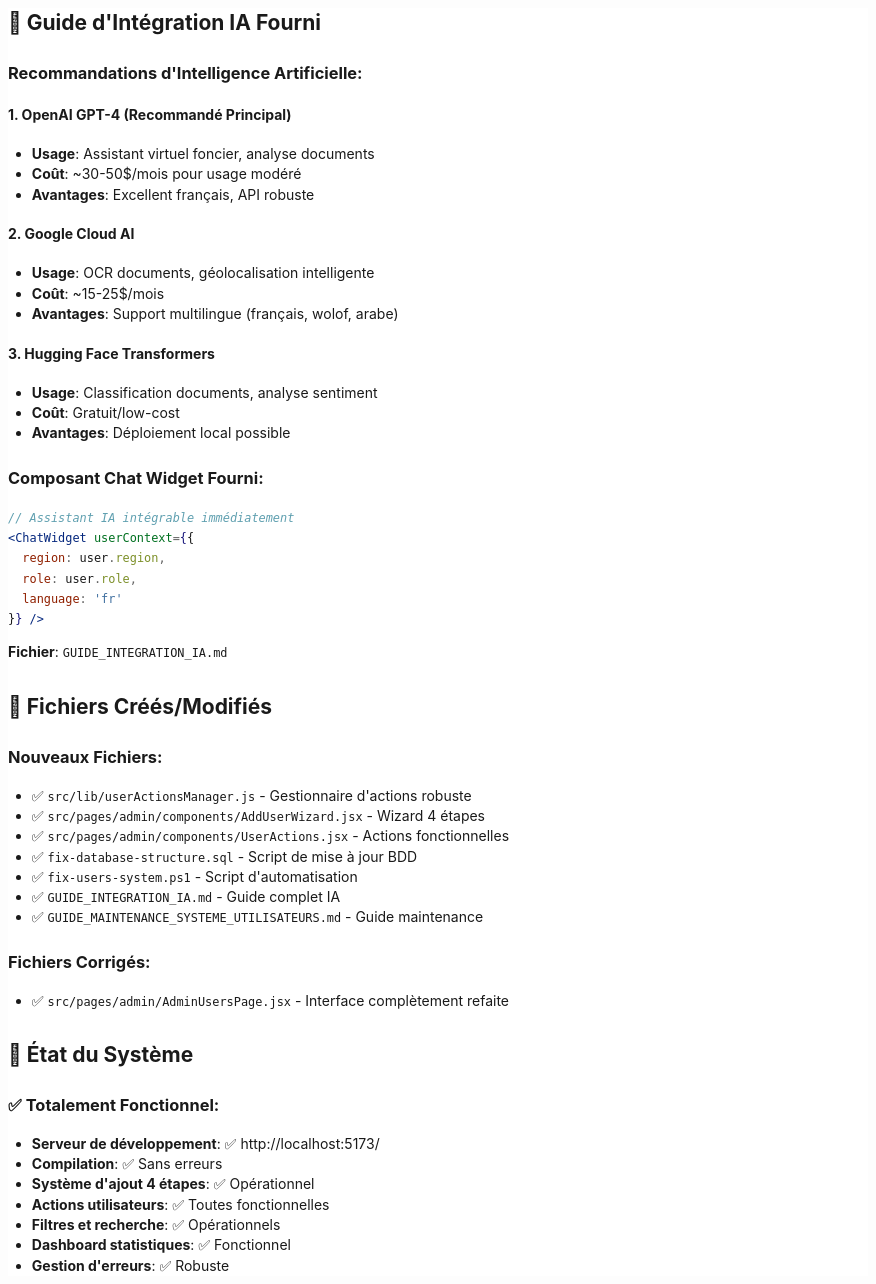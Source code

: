 ## 🤖 Guide d'Intégration IA Fourni

### Recommandations d'Intelligence Artificielle:

#### 1. **OpenAI GPT-4** (Recommandé Principal)
- **Usage**: Assistant virtuel foncier, analyse documents
- **Coût**: ~30-50$/mois pour usage modéré
- **Avantages**: Excellent français, API robuste

#### 2. **Google Cloud AI**
- **Usage**: OCR documents, géolocalisation intelligente
- **Coût**: ~15-25$/mois
- **Avantages**: Support multilingue (français, wolof, arabe)

#### 3. **Hugging Face Transformers**
- **Usage**: Classification documents, analyse sentiment
- **Coût**: Gratuit/low-cost
- **Avantages**: Déploiement local possible

### Composant Chat Widget Fourni:
```jsx
// Assistant IA intégrable immédiatement
<ChatWidget userContext={{
  region: user.region,
  role: user.role,
  language: 'fr'
}} />
```

**Fichier**: `GUIDE_INTEGRATION_IA.md`

## 📁 Fichiers Créés/Modifiés

### Nouveaux Fichiers:
- ✅ `src/lib/userActionsManager.js` - Gestionnaire d'actions robuste
- ✅ `src/pages/admin/components/AddUserWizard.jsx` - Wizard 4 étapes
- ✅ `src/pages/admin/components/UserActions.jsx` - Actions fonctionnelles
- ✅ `fix-database-structure.sql` - Script de mise à jour BDD
- ✅ `fix-users-system.ps1` - Script d'automatisation
- ✅ `GUIDE_INTEGRATION_IA.md` - Guide complet IA
- ✅ `GUIDE_MAINTENANCE_SYSTEME_UTILISATEURS.md` - Guide maintenance

### Fichiers Corrigés:
- ✅ `src/pages/admin/AdminUsersPage.jsx` - Interface complètement refaite

## 🎯 État du Système

### ✅ Totalement Fonctionnel:
- **Serveur de développement**: ✅ http://localhost:5173/
- **Compilation**: ✅ Sans erreurs
- **Système d'ajout 4 étapes**: ✅ Opérationnel
- **Actions utilisateurs**: ✅ Toutes fonctionnelles
- **Filtres et recherche**: ✅ Opérationnels
- **Dashboard statistiques**: ✅ Fonctionnel
- **Gestion d'erreurs**: ✅ Robuste
